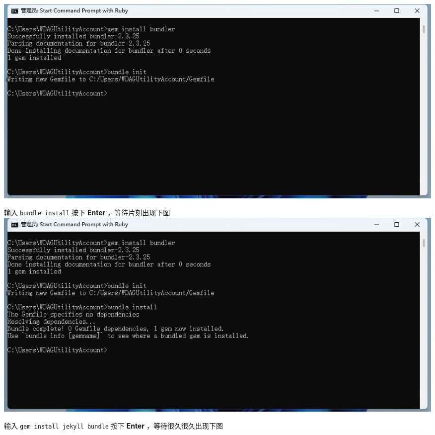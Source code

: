 ![](/img/in-post/jekyll-stg/jekyll-3.jpg)

输入 ```bundle install``` 按下 **Enter** ，等待片刻出现下图
![](/img/in-post/jekyll-stg/jekyll-4.jpg)

输入 ```gem install jekyll bundle``` 按下 **Enter** ，等待很久很久出现下图